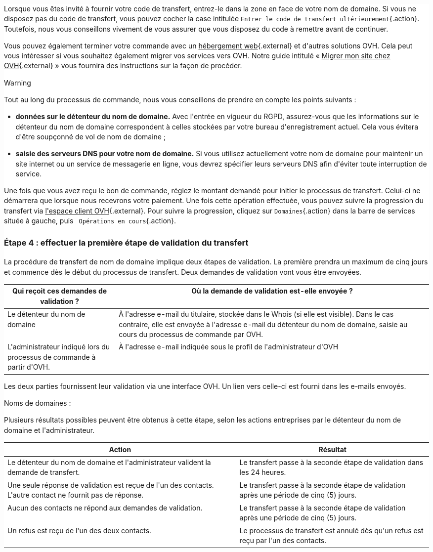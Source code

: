 Lorsque vous êtes invité à fournir votre code de transfert, entrez-le dans la zone en face de votre nom de domaine. Si vous ne disposez pas du code de transfert, vous pouvez cocher la case intitulée `Entrer le code de transfert ultérieurement`{.action}. Toutefois, nous vous conseillons vivement de vous assurer que vous disposez du code à remettre avant de continuer.

Vous pouvez également terminer votre commande avec un [hébergement web](https://www.ovh.com/fr/hebergement-web/){.external} et d'autres solutions OVH. Cela peut vous intéresser si vous souhaitez également migrer vos services vers OVH. Notre guide intitulé « [Migrer mon site chez OVH](https://docs.ovh.com/fr/hosting/migrer-mon-site-chez-ovh/){.external} » vous fournira des instructions sur la façon de procéder.

> [!warning]
>
> Tout au long du processus de commande, nous vous conseillons de prendre en compte les points suivants :
>
> - **données sur le détenteur du nom de domaine.** Avec l'entrée en vigueur du RGPD, assurez-vous que les informations sur le détenteur du nom de domaine correspondent à celles stockées par votre bureau d'enregistrement actuel. Cela vous évitera d'être soupçonné de vol de nom de domaine ;
>
> - **saisie des serveurs DNS pour votre nom de domaine.** Si vous utilisez actuellement votre nom de domaine pour maintenir un site internet ou un service de messagerie en ligne, vous devrez spécifier leurs serveurs DNS afin d'éviter toute interruption de service.
>

Une fois que vous avez reçu le bon de commande, réglez le montant demandé pour initier le processus de transfert. Celui-ci ne démarrera que lorsque nous recevrons votre paiement. Une fois cette opération effectuée, vous pouvez suivre la progression du transfert via [l'espace client OVH](https://ca.ovh.com/auth/?action=gotomanager){.external}. Pour suivre la progression, cliquez sur `Domaines`{.action} dans la barre de services située à gauche, puis ` Opérations en cours`{.action}.

### Étape 4 : effectuer la première étape de validation du transfert

La procédure de transfert de nom de domaine implique deux étapes de validation. La première prendra un maximum de cinq jours et commence dès le début du processus de transfert. Deux demandes de validation vont vous être envoyées. 

|Qui reçoit ces demandes de validation ?|Où la demande de validation est-elle envoyée ?|
|---|---|
|Le détenteur du nom de domaine|À l'adresse e-mail du titulaire, stockée dans le Whois (si elle est visible). Dans le cas contraire, elle est envoyée à l'adresse e-mail du détenteur du nom de domaine, saisie au cours du processus de commande par OVH.|
|L'administrateur indiqué lors du processus de commande à partir d'OVH.|À l'adresse e-mail indiquée sous le profil de l'administrateur d'OVH|

Les deux parties fournissent leur validation via une interface OVH. Un lien vers celle-ci est fourni dans les e-mails envoyés. 

Noms de domaines :

Plusieurs résultats possibles peuvent être obtenus à cette étape, selon les actions entreprises par le détenteur du nom de domaine et l'administrateur.

|Action|Résultat|
|---|---|
|Le détenteur du nom de domaine et l'administrateur valident la demande de transfert.|Le transfert passe à la seconde étape de validation dans les 24 heures.|
|Une seule réponse de validation est reçue de l'un des contacts. L'autre contact ne fournit pas de réponse.|Le transfert passe à la seconde étape de validation après une période de cinq (5) jours.|
|Aucun des contacts ne répond aux demandes de validation.|Le transfert passe à la seconde étape de validation après une période de cinq (5) jours.|
|Un refus est reçu de l'un des deux contacts.|Le processus de transfert est annulé dès qu'un refus est reçu par l'un des contacts.|
